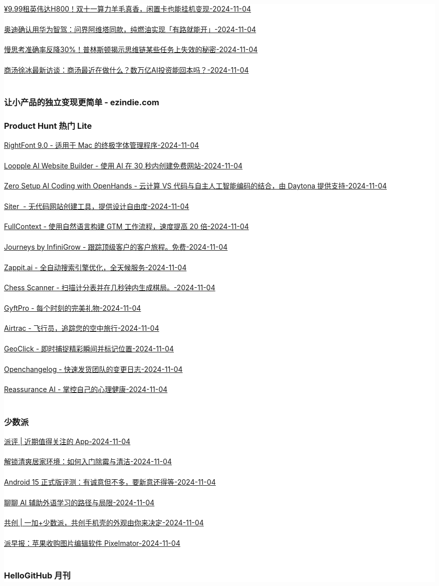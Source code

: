 <a target=_blank rel=nofollow href="https://www.qbitai.com/2024/11/215189.html" >¥9.99租英伟达H800！双十一算力羊毛真香，闲置卡也能挂机变现-2024-11-04</a><br/><br/><a target=_blank rel=nofollow href="https://www.qbitai.com/2024/11/215156.html" >奥迪确认用华为智驾：问界阿维塔同款，纯燃油实现「有路就能开」-2024-11-04</a><br/><br/><a target=_blank rel=nofollow href="https://www.qbitai.com/2024/11/215105.html" >慢思考准确率反降30%！普林斯顿揭示思维链某些任务上失效的秘密-2024-11-04</a><br/><br/><a target=_blank rel=nofollow href="https://www.qbitai.com/2024/11/215098.html" >商汤徐冰最新访谈：商汤最近在做什么？数万亿AI投资能回本吗？-2024-11-04</a><br/><br/>





###  让小产品的独立变现更简单 - ezindie.com







###  Product Hunt 热门 Lite

<a target=_blank rel=nofollow href="https://rightfontapp.com/" >RightFont 9.0 - 适用于 Mac 的终极字体管理程序-2024-11-04</a><br/><br/><a target=_blank rel=nofollow href="https://www.loopple.com/ai-website-builder" >Loopple AI Website Builder - 使用 AI 在 30 秒内创建免费网站-2024-11-04</a><br/><br/><a target=_blank rel=nofollow href="https://openhands.daytona.io/" >Zero Setup AI Coding with OpenHands - 云计算 VS 代码与自主人工智能编码的结合，由 Daytona 提供支持-2024-11-04</a><br/><br/><a target=_blank rel=nofollow href="https://siter.io/" >Siter  - 无代码网站创建工具，提供设计自由度-2024-11-04</a><br/><br/><a target=_blank rel=nofollow href="https://www.fullcontext.ai/" >FullContext - 使用自然语言构建 GTM 工作流程，速度提高 20 倍-2024-11-04</a><br/><br/><a target=_blank rel=nofollow href="https://infinigrow.com/product/journeys-by-infinigrow/" >Journeys by InfiniGrow - 跟踪顶级客户的客户旅程。免费-2024-11-04</a><br/><br/><a target=_blank rel=nofollow href="https://zappit.ai/" >Zappit.ai - 全自动搜索引擎优化，全天候服务-2024-11-04</a><br/><br/><a target=_blank rel=nofollow href="https://chessscanner.com/app" >Chess Scanner - 扫描计分表并在几秒钟内生成棋局。-2024-11-04</a><br/><br/><a target=_blank rel=nofollow href="https://apps.apple.com/us/app/gyftpro/id6737129031?at=1000l6eA" >GyftPro - 每个时刻的完美礼物-2024-11-04</a><br/><br/><a target=_blank rel=nofollow href="https://airtrac.flights/" >Airtrac - 飞行员，追踪您的空中旅行-2024-11-04</a><br/><br/><a target=_blank rel=nofollow href="https://play.google.com/store/apps/details?id=com.reyuna.gpscamera.mapphotovideo" >GeoClick - 即时捕捉精彩瞬间并标记位置-2024-11-04</a><br/><br/><a target=_blank rel=nofollow href="https://www.openchangelog.com/" >Openchangelog - 快速发货团队的变更日志-2024-11-04</a><br/><br/><a target=_blank rel=nofollow href="https://reassurance.ai/" >Reassurance AI - 掌控自己的心理健康-2024-11-04</a><br/><br/>





###  少数派

<a target=_blank rel=nofollow href="https://sspai.com/post/93567" >派评 | 近期值得关注的 App-2024-11-04</a><br/><br/><a target=_blank rel=nofollow href="https://sspai.com/prime/story/mold-removal-home-cleaning-guide" >解锁清爽居家环境：如何入门除霉与清洁-2024-11-04</a><br/><br/><a target=_blank rel=nofollow href="https://sspai.com/post/93557" >Android 15 正式版评测：有诚意但不多，要新意还得等-2024-11-04</a><br/><br/><a target=_blank rel=nofollow href="https://sspai.com/post/92623" >聊聊 AI 辅助外语学习的路径与局限-2024-11-04</a><br/><br/><a target=_blank rel=nofollow href="https://sspai.com/post/93410" >共创 | 一加+少数派，共创手机壳的外观由你来决定-2024-11-04</a><br/><br/><a target=_blank rel=nofollow href="https://sspai.com/post/93537" >派早报：苹果收购图片编辑软件 Pixelmator-2024-11-04</a><br/><br/>





###  HelloGitHub 月刊

